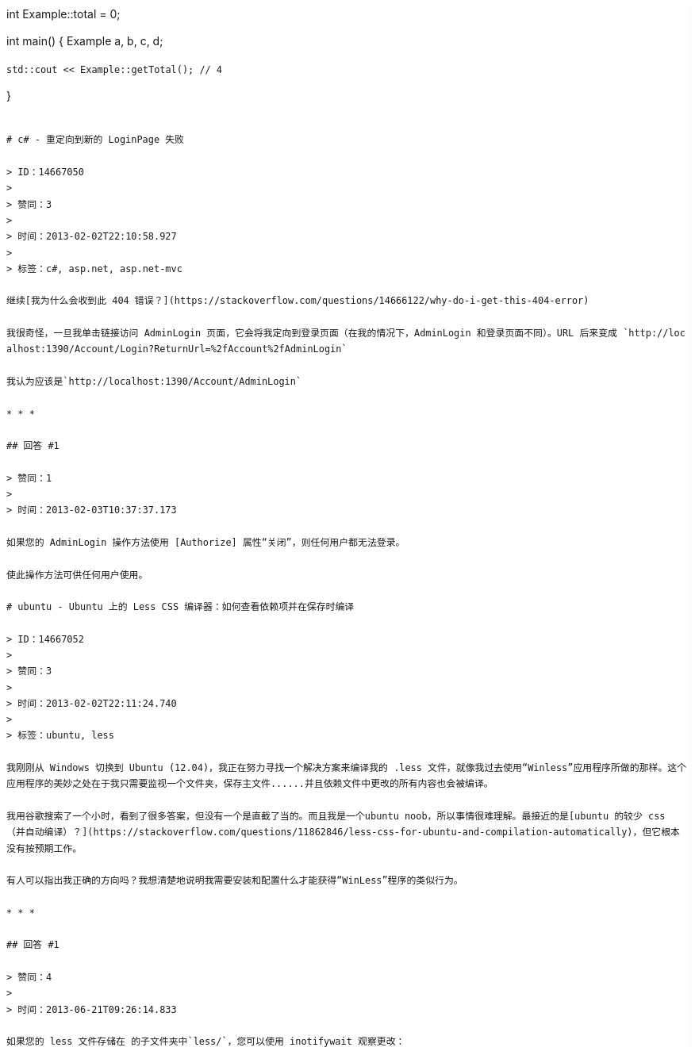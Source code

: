 int Example::total = 0;

int main() {
    Example a, b, c, d;

    std::cout << Example::getTotal(); // 4
} 
```

# c# - 重定向到新的 LoginPage 失败

> ID：14667050
> 
> 赞同：3
> 
> 时间：2013-02-02T22:10:58.927
> 
> 标签：c#, asp.net, asp.net-mvc

继续[我为什么会收到此 404 错误？](https://stackoverflow.com/questions/14666122/why-do-i-get-this-404-error)

我很奇怪，一旦我单击链接访问 AdminLogin 页面，它会将我定向到登录页面（在我的情况下，AdminLogin 和登录页面不同）。URL 后来变成 `http://localhost:1390/Account/Login?ReturnUrl=%2fAccount%2fAdminLogin`

我认为应该是`http://localhost:1390/Account/AdminLogin`

* * *

## 回答 #1

> 赞同：1
> 
> 时间：2013-02-03T10:37:37.173

如果您的 AdminLogin 操作方法使用 [Authorize] 属性“关闭”，则任何用户都无法登录。

使此操作方法可供任何用户使用。

# ubuntu - Ubuntu 上的 Less CSS 编译器：如何查看依赖项并在保存时编译

> ID：14667052
> 
> 赞同：3
> 
> 时间：2013-02-02T22:11:24.740
> 
> 标签：ubuntu, less

我刚刚从 Windows 切换到 Ubuntu (12.04)，我正在努力寻找一个解决方案来编译我的 .less 文件，就像我过去使用“Winless”应用程序所做的那样。这个应用程序的美妙之处在于我只需要监视一个文件夹，保存主文件......并且依赖文件中更改的所有内容也会被编译。

我用谷歌搜索了一个小时，看到了很多答案，但没有一个是直截了当的。而且我是一个ubuntu noob，所以事情很难理解。最接近的是[ubuntu 的较少 css （并自动编译）？](https://stackoverflow.com/questions/11862846/less-css-for-ubuntu-and-compilation-automatically)，但它根本没有按预期工作。

有人可以指出我正确的方向吗？我想清楚地说明我需要安装和配置什么才能获得“WinLess”程序的类似行为。

* * *

## 回答 #1

> 赞同：4
> 
> 时间：2013-06-21T09:26:14.833

如果您的 less 文件存储在 的子文件夹中`less/`，您可以使用 inotifywait 观察更改：
```